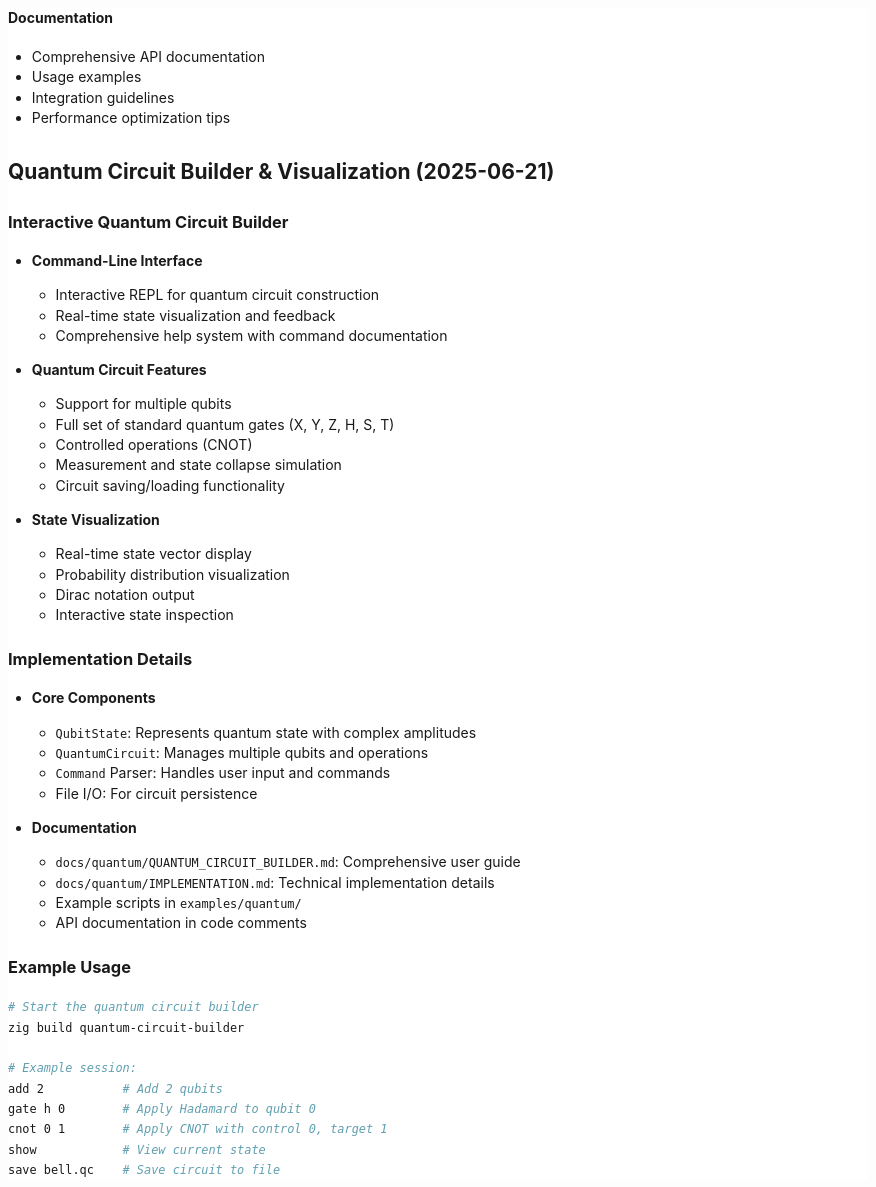#### Documentation
- Comprehensive API documentation
- Usage examples
- Integration guidelines
- Performance optimization tips

## Quantum Circuit Builder & Visualization (2025-06-21)

### Interactive Quantum Circuit Builder
- **Command-Line Interface**
  - Interactive REPL for quantum circuit construction
  - Real-time state visualization and feedback
  - Comprehensive help system with command documentation

- **Quantum Circuit Features**
  - Support for multiple qubits
  - Full set of standard quantum gates (X, Y, Z, H, S, T)
  - Controlled operations (CNOT)
  - Measurement and state collapse simulation
  - Circuit saving/loading functionality

- **State Visualization**
  - Real-time state vector display
  - Probability distribution visualization
  - Dirac notation output
  - Interactive state inspection

### Implementation Details
- **Core Components**
  - `QubitState`: Represents quantum state with complex amplitudes
  - `QuantumCircuit`: Manages multiple qubits and operations
  - `Command` Parser: Handles user input and commands
  - File I/O: For circuit persistence

- **Documentation**
  - `docs/quantum/QUANTUM_CIRCUIT_BUILDER.md`: Comprehensive user guide
  - `docs/quantum/IMPLEMENTATION.md`: Technical implementation details
  - Example scripts in `examples/quantum/`
  - API documentation in code comments

### Example Usage
```bash
# Start the quantum circuit builder
zig build quantum-circuit-builder

# Example session:
add 2           # Add 2 qubits
gate h 0        # Apply Hadamard to qubit 0
cnot 0 1        # Apply CNOT with control 0, target 1
show            # View current state
save bell.qc    # Save circuit to file
```

